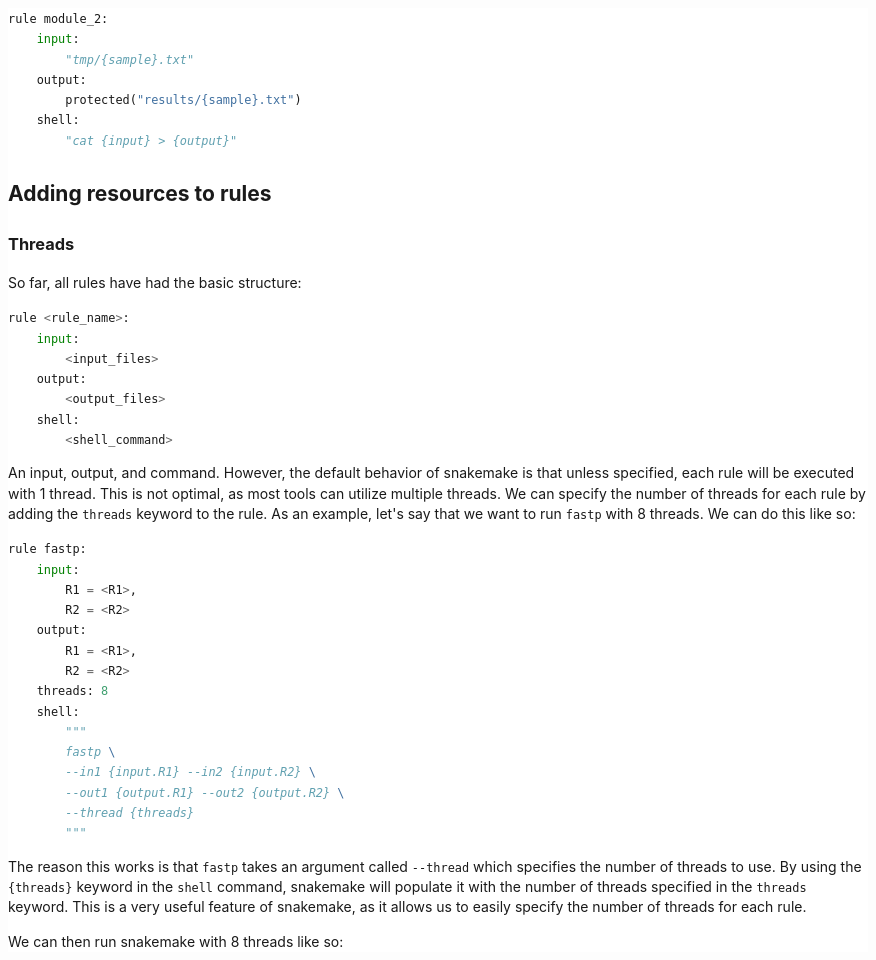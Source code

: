 ```python
rule module_2:
    input:
        "tmp/{sample}.txt"
    output:
        protected("results/{sample}.txt")
    shell:
        "cat {input} > {output}"
```

## Adding resources to rules
### Threads
So far, all rules have had the basic structure:

```python
rule <rule_name>:
    input:
        <input_files>
    output:
        <output_files>
    shell:
        <shell_command>
```

An input, output, and command. However, the default behavior of snakemake is that unless specified, each rule will be executed with 1 thread. This is not optimal, as most tools can utilize multiple threads. We can specify the number of threads for each rule by adding the `threads` keyword to the rule. As an example, let's say that we want to run `fastp` with 8 threads. We can do this like so:

```python
rule fastp:
    input:
        R1 = <R1>,
        R2 = <R2>
    output:
        R1 = <R1>,
        R2 = <R2>
    threads: 8
    shell:
        """
        fastp \
        --in1 {input.R1} --in2 {input.R2} \
        --out1 {output.R1} --out2 {output.R2} \
        --thread {threads}
        """
```

The reason this works is that `fastp` takes an argument called `--thread` which specifies the number of threads to use. By using the `{threads}` keyword in the `shell` command, snakemake will populate it with the number of threads specified in the `threads` keyword. This is a very useful feature of snakemake, as it allows us to easily specify the number of threads for each rule.

We can then run snakemake with 8 threads like so:
